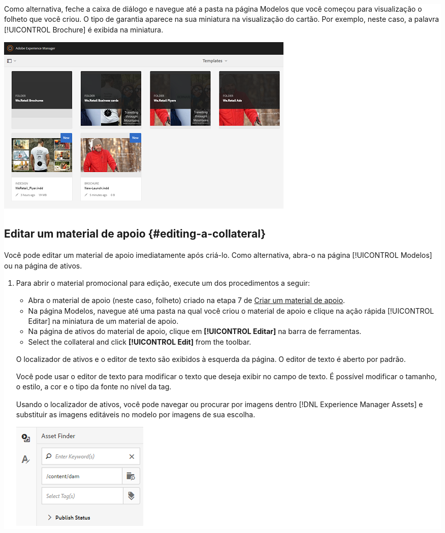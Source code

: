    

   Como alternativa, feche a caixa de diálogo e navegue até a pasta na página Modelos que você começou para visualização o folheto que você criou. O tipo de garantia aparece na sua miniatura na visualização do cartão. Por exemplo, neste caso, a palavra [!UICONTROL Brochure] é exibida na miniatura.

   ![chlimage_1-107](assets/chlimage_1-312.png)

## Editar um material de apoio {#editing-a-collateral}

Você pode editar um material de apoio imediatamente após criá-lo. Como alternativa, abra-o na página [!UICONTROL Modelos] ou na página de ativos.

1. Para abrir o material promocional para edição, execute um dos procedimentos a seguir:

   * Abra o material de apoio (neste caso, folheto) criado na etapa 7 de [Criar um material de apoio](/help/assets/asset-templates.md#creating-a-collateral).
   * Na página Modelos, navegue até uma pasta na qual você criou o material de apoio e clique na ação rápida [!UICONTROL Editar] na miniatura de um material de apoio.
   * Na página de ativos do material de apoio, clique em **[!UICONTROL Editar]** na barra de ferramentas.
   * Select the collateral and click **[!UICONTROL Edit]** from the toolbar.

   

   O localizador de ativos e o editor de texto são exibidos à esquerda da página. O editor de texto é aberto por padrão.

   Você pode usar o editor de texto para modificar o texto que deseja exibir no campo de texto. É possível modificar o tamanho, o estilo, a cor e o tipo da fonte no nível da tag.

   Usando o localizador de ativos, você pode navegar ou procurar por imagens dentro [!DNL Experience Manager Assets] e substituir as imagens editáveis no modelo por imagens de sua escolha.

   ![chlimage_1-109](assets/chlimage_1-314.png)
